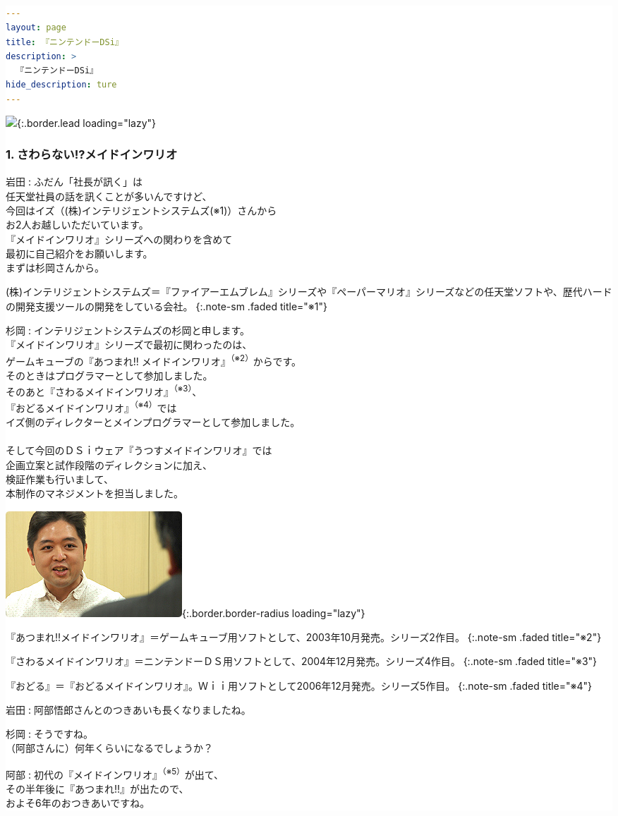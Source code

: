 ```yaml
---
layout: page
title: 『ニンテンドーDSi』
description: >
  『ニンテンドーDSi』
hide_description: ture
---
```


![](/others/interviews/jp/nds/dsi/vol6/img/mainvisual1.jpg){:.border.lead loading="lazy"}

### 1. さわらない!?メイドインワリオ

岩田
: ふだん「社長が訊く」は<br>任天堂社員の話を訊くことが多いんですけど、<br>今回はイズ（(株)インテリジェントシステムズ(※1)）さんから<br>お2人お越しいただいています。<br>『メイドインワリオ』シリーズへの関わりを含めて<br>最初に自己紹介をお願いします。<br>まずは杉岡さんから。

  (株)インテリジェントシステムズ＝『ファイアーエムブレム』シリーズや『ペーパーマリオ』シリーズなどの任天堂ソフトや、歴代ハードの開発支援ツールの開発をしている会社。
{:.note-sm .faded title="※1"}

杉岡
: インテリジェントシステムズの杉岡と申します。<br>『メイドインワリオ』シリーズで最初に関わったのは、<br>ゲームキューブの『あつまれ!! メイドインワリオ』<sup>（※2）</sup>からです。<br>そのときはプログラマーとして参加しました。<br>そのあと『さわるメイドインワリオ』<sup>（※3）</sup>、<br>『おどるメイドインワリオ』<sup>（※4）</sup>では<br>イズ側のディレクターとメインプログラマーとして参加しました。<br><br>そして今回のＤＳｉウェア『うつすメイドインワリオ』では<br>企画立案と試作段階のディレクションに加え、<br>検証作業も行いまして、<br>本制作のマネジメントを担当しました。

![](/others/interviews/jp/nds/dsi/vol6/img/image01.jpg){:.border.border-radius loading="lazy"}

  『あつまれ!!メイドインワリオ』＝ゲームキューブ用ソフトとして、2003年10月発売。シリーズ2作目。
{:.note-sm .faded title="※2"}

  『さわるメイドインワリオ』＝ニンテンドーＤＳ用ソフトとして、2004年12月発売。シリーズ4作目。
{:.note-sm .faded title="※3"}

  『おどる』＝『おどるメイドインワリオ』。Ｗｉｉ用ソフトとして2006年12月発売。シリーズ5作目。
{:.note-sm .faded title="※4"}

岩田
: 阿部悟郎さんとのつきあいも長くなりましたね。

杉岡
: そうですね。<br>（阿部さんに）何年くらいになるでしょうか？

阿部
: 初代の『メイドインワリオ』<sup>（※5）</sup>が出て、<br>その半年後に『あつまれ!!』が出たので、<br>およそ6年のおつきあいですね。
